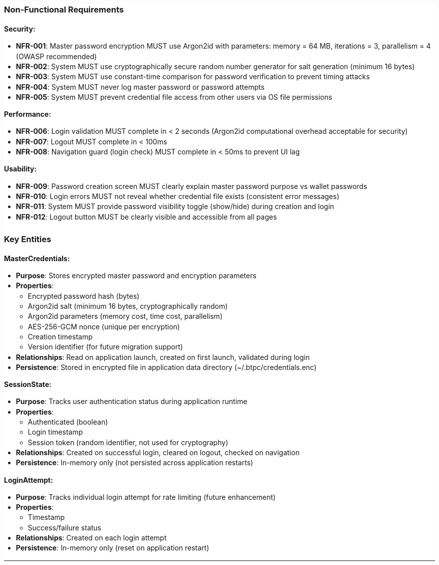 ### Non-Functional Requirements

**Security:**
- **NFR-001**: Master password encryption MUST use Argon2id with parameters: memory = 64 MB, iterations = 3, parallelism = 4 (OWASP recommended)
- **NFR-002**: System MUST use cryptographically secure random number generator for salt generation (minimum 16 bytes)
- **NFR-003**: System MUST use constant-time comparison for password verification to prevent timing attacks
- **NFR-004**: System MUST never log master password or password attempts
- **NFR-005**: System MUST prevent credential file access from other users via OS file permissions

**Performance:**
- **NFR-006**: Login validation MUST complete in < 2 seconds (Argon2id computational overhead acceptable for security)
- **NFR-007**: Logout MUST complete in < 100ms
- **NFR-008**: Navigation guard (login check) MUST complete in < 50ms to prevent UI lag

**Usability:**
- **NFR-009**: Password creation screen MUST clearly explain master password purpose vs wallet passwords
- **NFR-010**: Login errors MUST not reveal whether credential file exists (consistent error messages)
- **NFR-011**: System MUST provide password visibility toggle (show/hide) during creation and login
- **NFR-012**: Logout button MUST be clearly visible and accessible from all pages

### Key Entities

**MasterCredentials:**
- **Purpose**: Stores encrypted master password and encryption parameters
- **Properties**:
  - Encrypted password hash (bytes)
  - Argon2id salt (minimum 16 bytes, cryptographically random)
  - Argon2id parameters (memory cost, time cost, parallelism)
  - AES-256-GCM nonce (unique per encryption)
  - Creation timestamp
  - Version identifier (for future migration support)
- **Relationships**: Read on application launch, created on first launch, validated during login
- **Persistence**: Stored in encrypted file in application data directory (~/.btpc/credentials.enc)

**SessionState:**
- **Purpose**: Tracks user authentication status during application runtime
- **Properties**:
  - Authenticated (boolean)
  - Login timestamp
  - Session token (random identifier, not used for cryptography)
- **Relationships**: Created on successful login, cleared on logout, checked on navigation
- **Persistence**: In-memory only (not persisted across application restarts)

**LoginAttempt:**
- **Purpose**: Tracks individual login attempt for rate limiting (future enhancement)
- **Properties**:
  - Timestamp
  - Success/failure status
- **Relationships**: Created on each login attempt
- **Persistence**: In-memory only (reset on application restart)

---